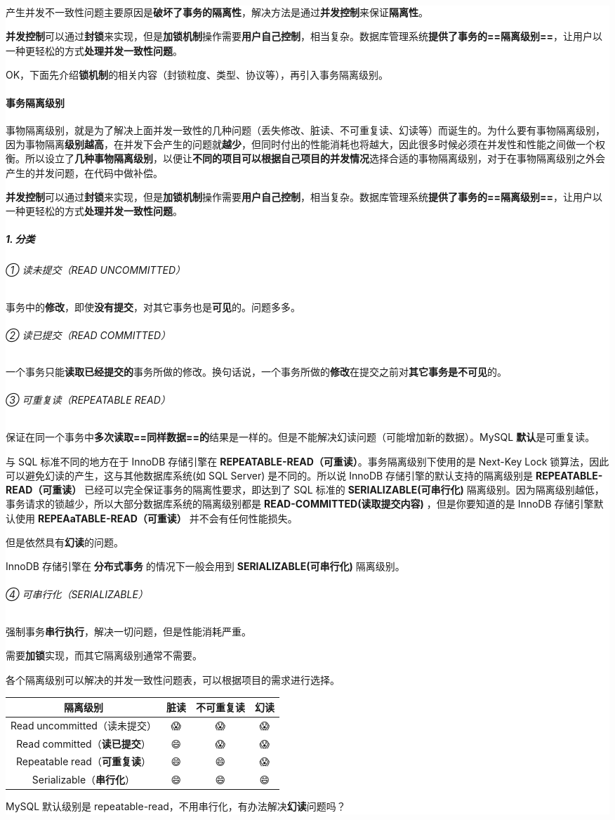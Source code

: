 产生并发不一致性问题主要原因是**破坏了事务的隔离性**，解决方法是通过**并发控制**来保证**隔离性**。

**并发控制**可以通过**封锁**来实现，但是**加锁机制**操作需要**用户自己控制**，相当复杂。数据库管理系统**提供了事务的==隔离级别==**，让用户以一种更轻松的方式**处理并发一致性问题**。

OK，下面先介绍**锁机制**的相关内容（封锁粒度、类型、协议等），再引入事务隔离级别。



#### 事务隔离级别

事物隔离级别，就是为了解决上面并发一致性的几种问题（丢失修改、脏读、不可重复读、幻读等）而诞生的。为什么要有事物隔离级别，因为事物隔离**级别越高**，在并发下会产生的问题就**越少**，但同时付出的性能消耗也将越大，因此很多时候必须在并发性和性能之间做一个权衡。所以设立了**几种事物隔离级别**，以便让**不同的项目可以根据自己项目的并发情况**选择合适的事物隔离级别，对于在事物隔离级别之外会产生的并发问题，在代码中做补偿。

**并发控制**可以通过**封锁**来实现，但是**加锁机制**操作需要**用户自己控制**，相当复杂。数据库管理系统**提供了事务的==隔离级别==**，让用户以一种更轻松的方式**处理并发一致性问题**。

##### 1. 分类

###### ① 读未提交（READ UNCOMMITTED）

事务中的**修改**，即使**没有提交**，对其它事务也是**可见**的。问题多多。

###### ② 读已提交（READ COMMITTED）

一个事务只能**读取已经提交的**事务所做的修改。换句话说，一个事务所做的**修改**在提交之前对**其它事务是不可见**的。

###### ③ 可重复读（REPEATABLE READ）

保证在同一个事务中**多次读取==同样数据==的**结果是一样的。但是不能解决幻读问题（可能增加新的数据）。MySQL **默认**是可重复读。

与 SQL 标准不同的地方在于 InnoDB 存储引擎在 **REPEATABLE-READ（可重读）**。事务隔离级别下使用的是 Next-Key Lock 锁算法，因此可以避免幻读的产生，这与其他数据库系统(如 SQL Server) 是不同的。所以说 InnoDB 存储引擎的默认支持的隔离级别是 **REPEATABLE-READ（可重读）** 已经可以完全保证事务的隔离性要求，即达到了 SQL 标准的 **SERIALIZABLE(可串行化)** 隔离级别。因为隔离级别越低，事务请求的锁越少，所以大部分数据库系统的隔离级别都是 **READ-COMMITTED(读取提交内容)** ，但是你要知道的是 InnoDB 存储引擎默认使用 **REPEAaTABLE-READ（可重读）** 并不会有任何性能损失。

但是依然具有**幻读**的问题。

InnoDB 存储引擎在 **分布式事务** 的情况下一般会用到 **SERIALIZABLE(可串行化)** 隔离级别。

###### ④ 可串行化（SERIALIZABLE）

强制事务**串行执行**，解决一切问题，但是性能消耗严重。

需要**加锁**实现，而其它隔离级别通常不需要。

各个隔离级别可以解决的并发一致性问题表，可以根据项目的需求进行选择。

|            隔离级别             |   脏读   | 不可重复读 |   幻读   |
| :-----------------------------: | :------: | :--------: | :------: |
|  Read uncommitted（读未提交）   | :scream: |  :scream:  | :scream: |
| Read committed（**读已提交**）  | :smile:  |  :scream:  | :scream: |
| Repeatable read（**可重复读**） | :smile:  |  :smile:   | :scream: |
|   Serializable（**串行化**）    | :smile:  |  :smile:   | :smile:  |

MySQL 默认级别是 repeatable-read，不用串行化，有办法解决**幻读**问题吗？
